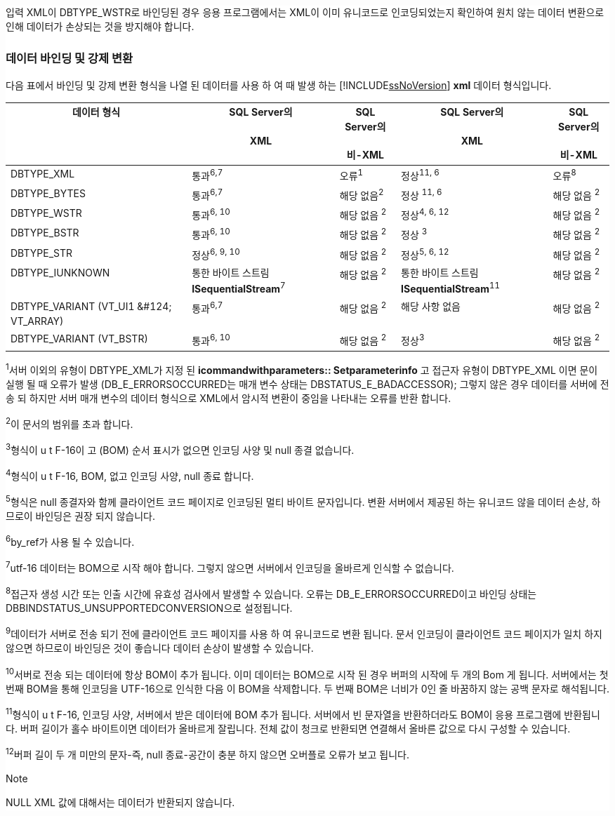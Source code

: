  입력 XML이 DBTYPE_WSTR로 바인딩된 경우 응용 프로그램에서는 XML이 이미 유니코드로 인코딩되었는지 확인하여 원치 않는 데이터 변환으로 인해 데이터가 손상되는 것을 방지해야 합니다.  
  
### <a name="data-bindings-and-coercions"></a>데이터 바인딩 및 강제 변환  
 다음 표에서 바인딩 및 강제 변환 형식을 나열 된 데이터를 사용 하 여 때 발생 하는 [!INCLUDE[ssNoVersion](../../../includes/ssnoversion-md.md)] **xml** 데이터 형식입니다.  
  
|데이터 형식|SQL Server의<br /><br /> **XML**|SQL Server의<br /><br /> **비-XML**|SQL Server의<br /><br /> **XML**|SQL Server의<br /><br /> **비-XML**|  
|---------------|---------------------------|--------------------------------|-----------------------------|----------------------------------|  
|DBTYPE_XML|통과<sup>6,7</sup>|오류<sup>1</sup>|정상<sup>11, 6</sup>|오류<sup>8</sup>|  
|DBTYPE_BYTES|통과<sup>6,7</sup>|해당 없음<sup>2</sup>|정상 <sup>11, 6</sup>|해당 없음 <sup>2</sup>|  
|DBTYPE_WSTR|통과<sup>6, 10</sup>|해당 없음 <sup>2</sup>|정상<sup>4, 6, 12</sup>|해당 없음 <sup>2</sup>|  
|DBTYPE_BSTR|통과<sup>6, 10</sup>|해당 없음 <sup>2</sup>|정상 <sup>3</sup>|해당 없음 <sup>2</sup>|  
|DBTYPE_STR|정상<sup>6, 9, 10</sup>|해당 없음 <sup>2</sup>|정상<sup>5, 6, 12</sup>|해당 없음 <sup>2</sup>|  
|DBTYPE_IUNKNOWN|통한 바이트 스트림 **ISequentialStream**<sup>7</sup>|해당 없음 <sup>2</sup>|통한 바이트 스트림 **ISequentialStream**<sup>11</sup>|해당 없음 <sup>2</sup>|  
|DBTYPE_VARIANT (VT_UI1 &AMP;#124; VT_ARRAY)|통과<sup>6,7</sup>|해당 없음 <sup>2</sup>|해당 사항 없음|해당 없음 <sup>2</sup>|  
|DBTYPE_VARIANT (VT_BSTR)|통과<sup>6, 10</sup>|해당 없음 <sup>2</sup>|정상<sup>3</sup>|해당 없음 <sup>2</sup>|  
  
 <sup>1</sup>서버 이외의 유형이 DBTYPE_XML가 지정 된 **icommandwithparameters:: Setparameterinfo** 고 접근자 유형이 DBTYPE_XML 이면 문이 실행 될 때 오류가 발생 (DB_E_ERRORSOCCURRED는 매개 변수 상태는 DBSTATUS_E_BADACCESSOR); 그렇지 않은 경우 데이터를 서버에 전송 되 하지만 서버 매개 변수의 데이터 형식으로 XML에서 암시적 변환이 중임을 나타내는 오류를 반환 합니다.  
  
 <sup>2</sup>이 문서의 범위를 초과 합니다.  
  
 <sup>3</sup>형식이 u t F-16이 고 (BOM) 순서 표시가 없으면 인코딩 사양 및 null 종결 없습니다.  
  
 <sup>4</sup>형식이 u t F-16, BOM, 없고 인코딩 사양, null 종료 합니다.  
  
 <sup>5</sup>형식은 null 종결자와 함께 클라이언트 코드 페이지로 인코딩된 멀티 바이트 문자입니다. 변환 서버에서 제공된 하는 유니코드 않을 데이터 손상, 하므로이 바인딩은 권장 되지 않습니다.  
  
 <sup>6</sup>by_ref가 사용 될 수 있습니다.  
  
 <sup>7</sup>utf-16 데이터는 BOM으로 시작 해야 합니다. 그렇지 않으면 서버에서 인코딩을 올바르게 인식할 수 없습니다.  
  
 <sup>8</sup>접근자 생성 시간 또는 인출 시간에 유효성 검사에서 발생할 수 있습니다. 오류는 DB_E_ERRORSOCCURRED이고 바인딩 상태는 DBBINDSTATUS_UNSUPPORTEDCONVERSION으로 설정됩니다.  
  
 <sup>9</sup>데이터가 서버로 전송 되기 전에 클라이언트 코드 페이지를 사용 하 여 유니코드로 변환 됩니다. 문서 인코딩이 클라이언트 코드 페이지가 일치 하지 않으면 하므로이 바인딩은 것이 좋습니다 데이터 손상이 발생할 수 있습니다.  
  
 <sup>10</sup>서버로 전송 되는 데이터에 항상 BOM이 추가 됩니다. 이미 데이터는 BOM으로 시작 된 경우 버퍼의 시작에 두 개의 Bom 게 됩니다. 서버에서는 첫 번째 BOM을 통해 인코딩을 UTF-16으로 인식한 다음 이 BOM을 삭제합니다. 두 번째 BOM은 너비가 0인 줄 바꿈하지 않는 공백 문자로 해석됩니다.  
  
 <sup>11</sup>형식이 u t F-16, 인코딩 사양, 서버에서 받은 데이터에 BOM 추가 됩니다. 서버에서 빈 문자열을 반환하더라도 BOM이 응용 프로그램에 반환됩니다. 버퍼 길이가 홀수 바이트이면 데이터가 올바르게 잘립니다. 전체 값이 청크로 반환되면 연결해서 올바른 값으로 다시 구성할 수 있습니다.  
  
 <sup>12</sup>버퍼 길이 두 개 미만의 문자-즉, null 종료-공간이 충분 하지 않으면 오버플로 오류가 보고 됩니다.  
  
> [!NOTE]  
>  NULL XML 값에 대해서는 데이터가 반환되지 않습니다.  
  